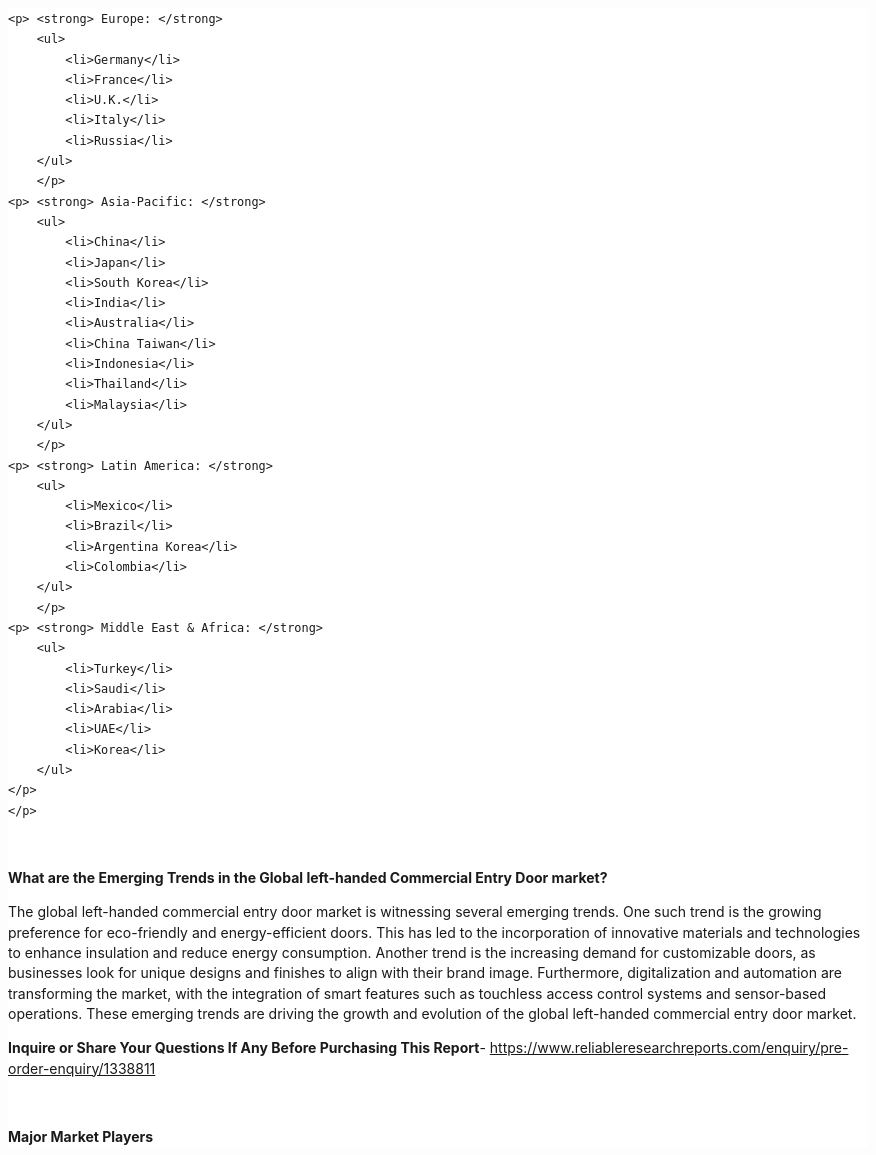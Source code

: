     <p> <strong> Europe: </strong>
        <ul>
            <li>Germany</li>
            <li>France</li>
            <li>U.K.</li>
            <li>Italy</li>
            <li>Russia</li>
        </ul>
        </p> 
    <p> <strong> Asia-Pacific: </strong>
        <ul>
            <li>China</li>
            <li>Japan</li>
            <li>South Korea</li>
            <li>India</li>
            <li>Australia</li>
            <li>China Taiwan</li>
            <li>Indonesia</li>
            <li>Thailand</li>
            <li>Malaysia</li>
        </ul>
        </p> 
    <p> <strong> Latin America: </strong>
        <ul>
            <li>Mexico</li>
            <li>Brazil</li>
            <li>Argentina Korea</li>
            <li>Colombia</li>
        </ul>
        </p> 
    <p> <strong> Middle East & Africa: </strong>
        <ul>
            <li>Turkey</li>
            <li>Saudi</li>
            <li>Arabia</li>
            <li>UAE</li>
            <li>Korea</li>
        </ul>
    </p>
    </p>
<p>&nbsp;</p>
<p><strong>What are the Emerging Trends in the Global left-handed Commercial Entry Door market?</strong></p>
<p><p>The global left-handed commercial entry door market is witnessing several emerging trends. One such trend is the growing preference for eco-friendly and energy-efficient doors. This has led to the incorporation of innovative materials and technologies to enhance insulation and reduce energy consumption. Another trend is the increasing demand for customizable doors, as businesses look for unique designs and finishes to align with their brand image. Furthermore, digitalization and automation are transforming the market, with the integration of smart features such as touchless access control systems and sensor-based operations. These emerging trends are driving the growth and evolution of the global left-handed commercial entry door market.</p></p>
<p><strong>Inquire or Share Your Questions If Any Before Purchasing This Report</strong>- <a href="https://www.reliableresearchreports.com/enquiry/pre-order-enquiry/1338811">https://www.reliableresearchreports.com/enquiry/pre-order-enquiry/1338811</a></p>
<p>&nbsp;</p>
<p><strong>Major Market Players</strong></p>